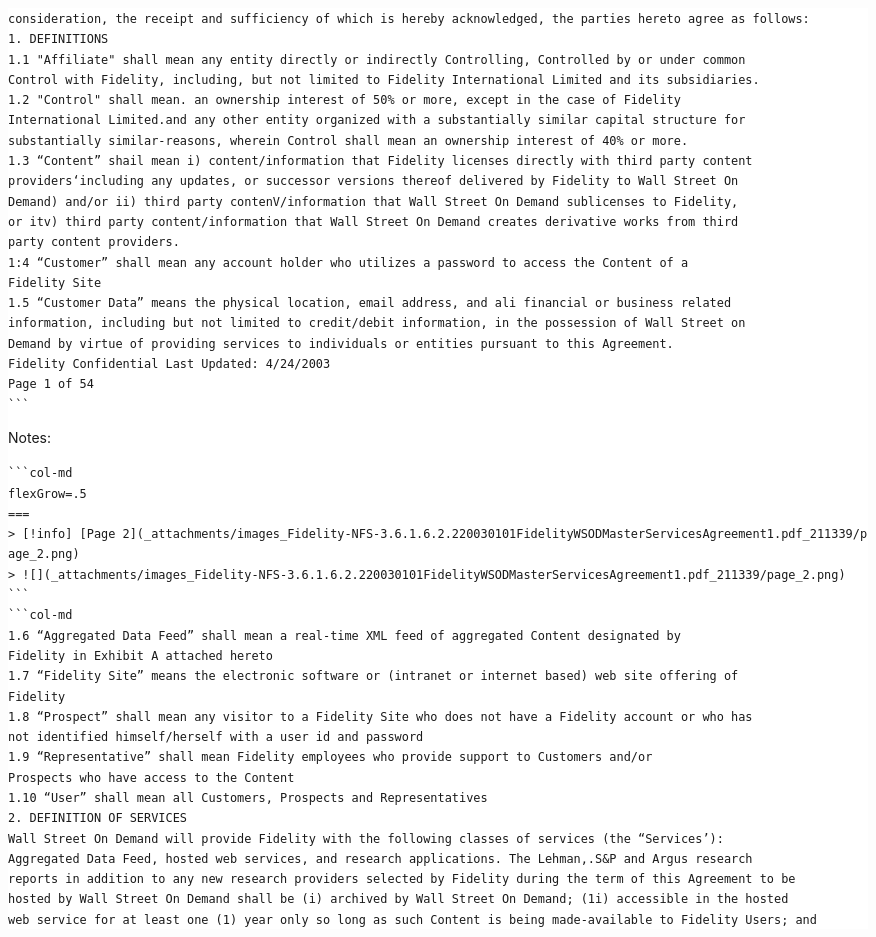 ````col
consideration, the receipt and sufficiency of which is hereby acknowledged, the parties hereto agree as follows:  
1. DEFINITIONS  
1.1 "Affiliate" shall mean any entity directly or indirectly Controlling, Controlled by or under common
Control with Fidelity, including, but not limited to Fidelity International Limited and its subsidiaries.  
1.2 "Control" shall mean. an ownership interest of 50% or more, except in the case of Fidelity
International Limited.and any other entity organized with a substantially similar capital structure for
substantially similar-reasons, wherein Control shall mean an ownership interest of 40% or more.  
1.3 “Content” shail mean i) content/information that Fidelity licenses directly with third party content
providers‘including any updates, or successor versions thereof delivered by Fidelity to Wall Street On
Demand) and/or ii) third party contenV/information that Wall Street On Demand sublicenses to Fidelity,
or itv) third party content/information that Wall Street On Demand creates derivative works from third
party content providers.  
1:4 “Customer” shall mean any account holder who utilizes a password to access the Content of a
Fidelity Site  
1.5 “Customer Data” means the physical location, email address, and ali financial or business related
information, including but not limited to credit/debit information, in the possession of Wall Street on
Demand by virtue of providing services to individuals or entities pursuant to this Agreement.  
Fidelity Confidential Last Updated: 4/24/2003
Page 1 of 54  
```
````
Notes:    
````col
```col-md
flexGrow=.5
===
> [!info] [Page 2](_attachments/images_Fidelity-NFS-3.6.1.6.2.220030101FidelityWSODMasterServicesAgreement1.pdf_211339/page_2.png)
> ![](_attachments/images_Fidelity-NFS-3.6.1.6.2.220030101FidelityWSODMasterServicesAgreement1.pdf_211339/page_2.png)
```  
```col-md
1.6 “Aggregated Data Feed” shall mean a real-time XML feed of aggregated Content designated by
Fidelity in Exhibit A attached hereto  
1.7 “Fidelity Site” means the electronic software or (intranet or internet based) web site offering of  
Fidelity  
1.8 “Prospect” shall mean any visitor to a Fidelity Site who does not have a Fidelity account or who has
not identified himself/herself with a user id and password  
1.9 “Representative” shall mean Fidelity employees who provide support to Customers and/or
Prospects who have access to the Content  
1.10 “User” shall mean all Customers, Prospects and Representatives  
2. DEFINITION OF SERVICES  
Wall Street On Demand will provide Fidelity with the following classes of services (the “Services’):
Aggregated Data Feed, hosted web services, and research applications. The Lehman,.S&P and Argus research
reports in addition to any new research providers selected by Fidelity during the term of this Agreement to be
hosted by Wall Street On Demand shall be (i) archived by Wall Street On Demand; (1i) accessible in the hosted
web service for at least one (1) year only so long as such Content is being made-available to Fidelity Users; and
````